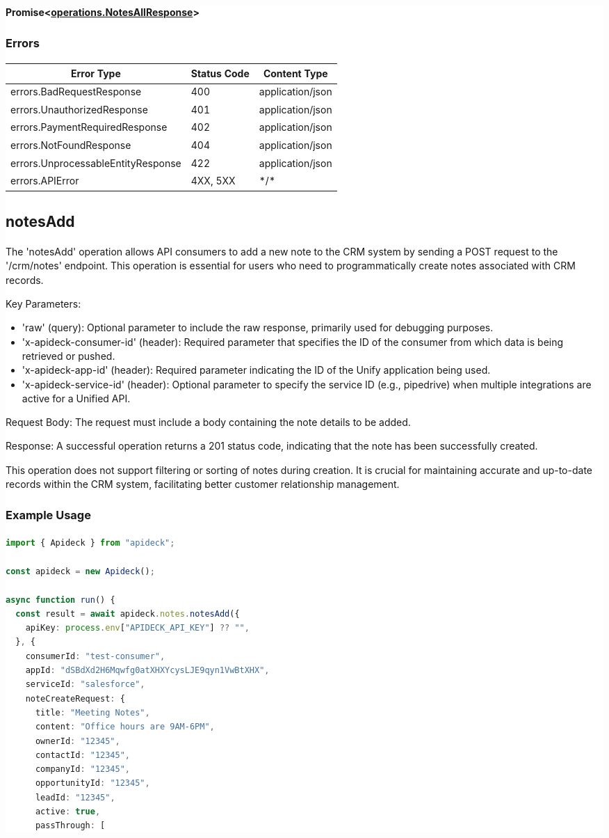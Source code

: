 **Promise\<[operations.NotesAllResponse](../../models/operations/notesallresponse.md)\>**

### Errors

| Error Type                         | Status Code                        | Content Type                       |
| ---------------------------------- | ---------------------------------- | ---------------------------------- |
| errors.BadRequestResponse          | 400                                | application/json                   |
| errors.UnauthorizedResponse        | 401                                | application/json                   |
| errors.PaymentRequiredResponse     | 402                                | application/json                   |
| errors.NotFoundResponse            | 404                                | application/json                   |
| errors.UnprocessableEntityResponse | 422                                | application/json                   |
| errors.APIError                    | 4XX, 5XX                           | \*/\*                              |

## notesAdd

The 'notesAdd' operation allows API consumers to add a new note to the CRM system by sending a POST request to the '/crm/notes' endpoint. This operation is essential for users who need to programmatically create notes associated with CRM records. 

Key Parameters:
- 'raw' (query): Optional parameter to include the raw response, primarily used for debugging purposes.
- 'x-apideck-consumer-id' (header): Required parameter that specifies the ID of the consumer from which data is being retrieved or pushed.
- 'x-apideck-app-id' (header): Required parameter indicating the ID of the Unify application being used.
- 'x-apideck-service-id' (header): Optional parameter to specify the service ID (e.g., pipedrive) when multiple integrations are active for a Unified API.

Request Body: The request must include a body containing the note details to be added.

Response: A successful operation returns a 201 status code, indicating that the note has been successfully created.

This operation does not support filtering or sorting of notes during creation. It is crucial for maintaining accurate and up-to-date records within the CRM system, facilitating better customer relationship management.

### Example Usage

```typescript
import { Apideck } from "apideck";

const apideck = new Apideck();

async function run() {
  const result = await apideck.notes.notesAdd({
    apiKey: process.env["APIDECK_API_KEY"] ?? "",
  }, {
    consumerId: "test-consumer",
    appId: "dSBdXd2H6Mqwfg0atXHXYcysLJE9qyn1VwBtXHX",
    serviceId: "salesforce",
    noteCreateRequest: {
      title: "Meeting Notes",
      content: "Office hours are 9AM-6PM",
      ownerId: "12345",
      contactId: "12345",
      companyId: "12345",
      opportunityId: "12345",
      leadId: "12345",
      active: true,
      passThrough: [
```